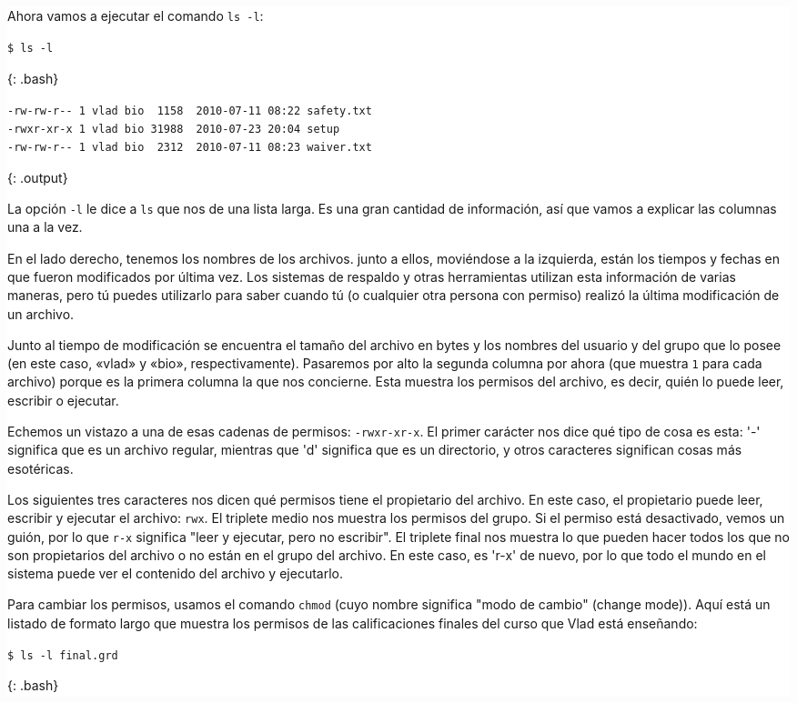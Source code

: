 Ahora vamos a ejecutar el comando `ls -l`:

~~~
$ ls -l
~~~
{: .bash}

~~~
-rw-rw-r-- 1 vlad bio  1158  2010-07-11 08:22 safety.txt
-rwxr-xr-x 1 vlad bio 31988  2010-07-23 20:04 setup
-rw-rw-r-- 1 vlad bio  2312  2010-07-11 08:23 waiver.txt
~~~
{: .output}

La opción `-l` le dice a `ls` que nos de una lista larga.
Es una gran cantidad de información, así que vamos a explicar las columnas una a la vez.

En el lado derecho, tenemos los nombres de los archivos.
junto a ellos,
moviéndose a la izquierda,
están los tiempos y fechas en que fueron modificados por última vez.
Los sistemas de respaldo y otras herramientas utilizan esta información de varias maneras,
pero tú puedes utilizarlo para saber cuando tú (o cualquier otra persona con permiso)
realizó la última modificación de un archivo.

Junto al tiempo de modificación se encuentra el tamaño del archivo en bytes
y los nombres del usuario y del grupo que lo posee
(en este caso, «vlad» y «bio», respectivamente).
Pasaremos por alto la segunda columna por ahora
(que muestra `1` para cada archivo)
porque es la primera columna la que nos concierne.
Esta muestra los permisos del archivo, es decir, quién lo puede leer, escribir o ejecutar.

Echemos un vistazo a una de esas cadenas de permisos:
`-rwxr-xr-x`.
El primer carácter nos dice qué tipo de cosa es esta:
'-' significa que es un archivo regular,
mientras que 'd' significa que es un directorio,
y otros caracteres significan cosas más esotéricas.

Los siguientes tres caracteres nos dicen qué permisos tiene el propietario del archivo.
En este caso, el propietario puede leer, escribir y ejecutar el archivo: `rwx`.
El triplete medio nos muestra los permisos del grupo.
Si el permiso está desactivado, vemos un guión, por lo que `r-x` significa "leer y ejecutar, pero no escribir".
El triplete final nos muestra lo que pueden hacer todos los que no son propietarios del archivo o no están en el grupo del archivo.
En este caso, es 'r-x' de nuevo, por lo que todo el mundo en el sistema puede ver el contenido del archivo y ejecutarlo.

Para cambiar los permisos, usamos el comando `chmod`
(cuyo nombre significa "modo de cambio" (change mode)).
Aquí está un listado de formato largo que muestra los permisos de las calificaciones finales del curso que Vlad está enseñando:

~~~
$ ls -l final.grd
~~~
{: .bash}
